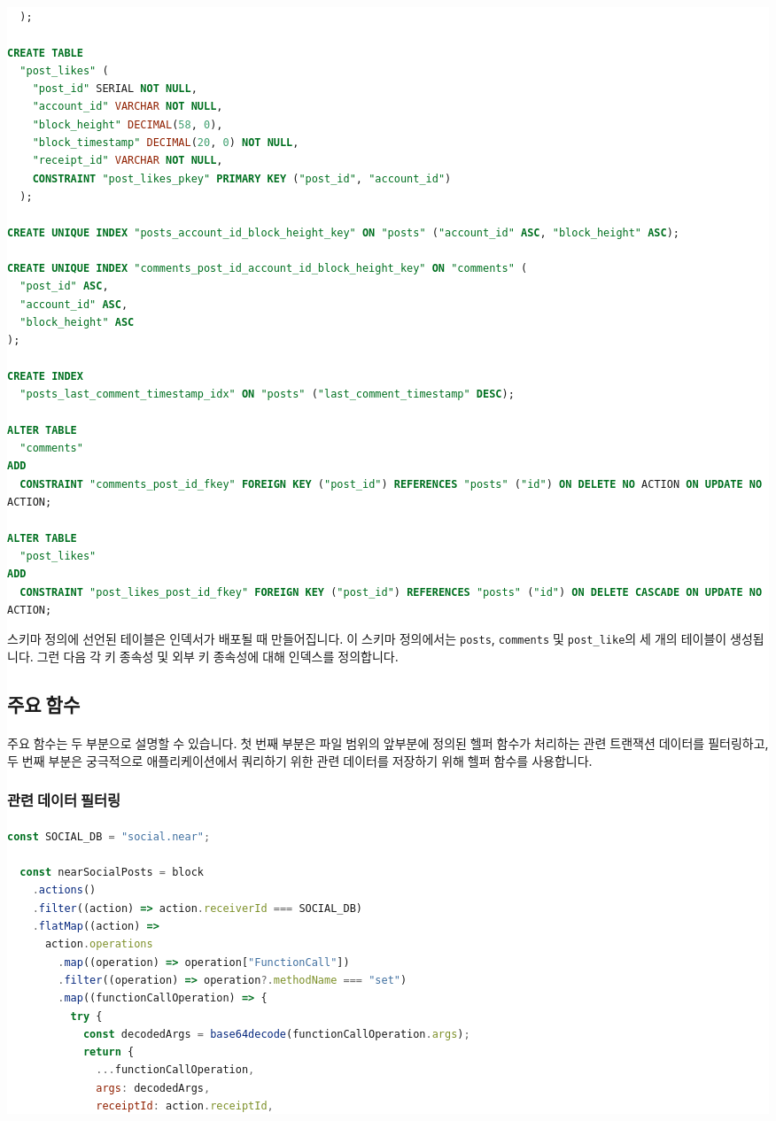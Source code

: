 ```sql
  );

CREATE TABLE
  "post_likes" (
    "post_id" SERIAL NOT NULL,
    "account_id" VARCHAR NOT NULL,
    "block_height" DECIMAL(58, 0),
    "block_timestamp" DECIMAL(20, 0) NOT NULL,
    "receipt_id" VARCHAR NOT NULL,
    CONSTRAINT "post_likes_pkey" PRIMARY KEY ("post_id", "account_id")
  );

CREATE UNIQUE INDEX "posts_account_id_block_height_key" ON "posts" ("account_id" ASC, "block_height" ASC);

CREATE UNIQUE INDEX "comments_post_id_account_id_block_height_key" ON "comments" (
  "post_id" ASC,
  "account_id" ASC,
  "block_height" ASC
);

CREATE INDEX
  "posts_last_comment_timestamp_idx" ON "posts" ("last_comment_timestamp" DESC);

ALTER TABLE
  "comments"
ADD
  CONSTRAINT "comments_post_id_fkey" FOREIGN KEY ("post_id") REFERENCES "posts" ("id") ON DELETE NO ACTION ON UPDATE NO ACTION;

ALTER TABLE
  "post_likes"
ADD
  CONSTRAINT "post_likes_post_id_fkey" FOREIGN KEY ("post_id") REFERENCES "posts" ("id") ON DELETE CASCADE ON UPDATE NO ACTION;
```

스키마 정의에 선언된 테이블은 인덱서가 배포될 때 만들어집니다. 이 스키마 정의에서는 `posts`, `comments` 및 `post_like`의 세 개의 테이블이 생성됩니다. 그런 다음 각 키 종속성 및 외부 키 종속성에 대해 인덱스를 정의합니다.

## 주요 함수

주요 함수는 두 부분으로 설명할 수 있습니다. 첫 번째 부분은 파일 범위의 앞부분에 정의된 헬퍼 함수가 처리하는 관련 트랜잭션 데이터를 필터링하고, 두 번째 부분은 궁극적으로 애플리케이션에서 쿼리하기 위한 관련 데이터를 저장하기 위해 헬퍼 함수를 사용합니다.

### 관련 데이터 필터링

```js
const SOCIAL_DB = "social.near";

  const nearSocialPosts = block
    .actions()
    .filter((action) => action.receiverId === SOCIAL_DB)
    .flatMap((action) =>
      action.operations
        .map((operation) => operation["FunctionCall"])
        .filter((operation) => operation?.methodName === "set")
        .map((functionCallOperation) => {
          try {
            const decodedArgs = base64decode(functionCallOperation.args);
            return {
              ...functionCallOperation,
              args: decodedArgs,
              receiptId: action.receiptId,
```